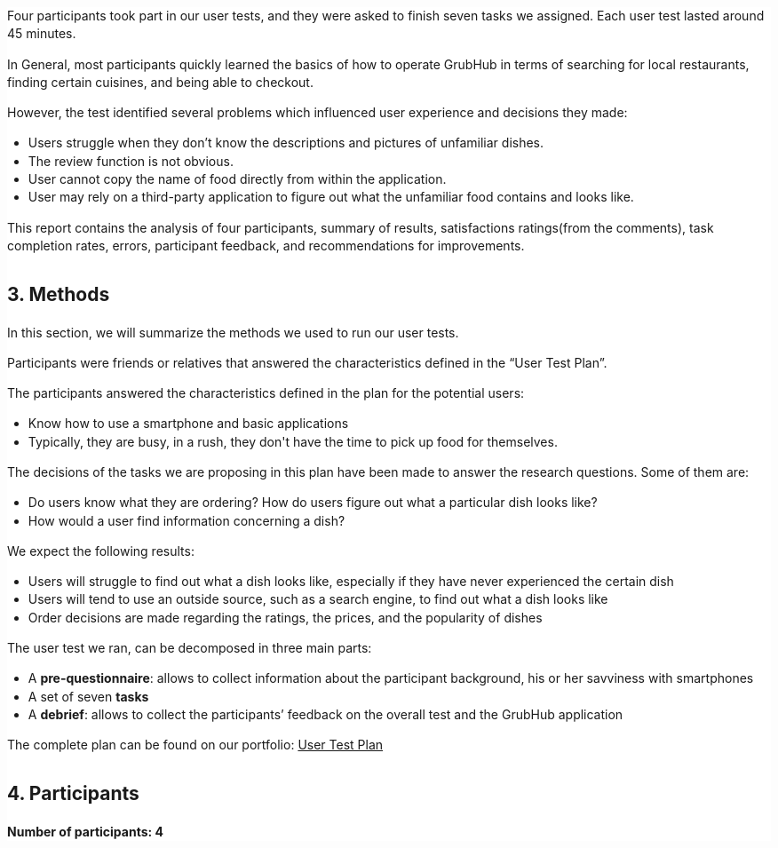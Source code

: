 Four participants took part in our user tests, and they were asked to finish seven tasks we assigned. Each user test lasted around 45 minutes.

In General, most participants quickly learned the basics of how to operate GrubHub in terms of searching for local restaurants, finding certain cuisines, and being able to checkout.

However, the test identified several problems which influenced user experience and decisions they made:
- Users struggle when they don’t know the descriptions and pictures of unfamiliar dishes.
- The review function is not obvious.
- User cannot copy the name of food directly from within the application.
- User may rely on a third-party application to figure out what the unfamiliar food contains and looks like.

This report contains the analysis of four participants, summary of results, satisfactions ratings(from the comments), task completion rates, errors, participant feedback, and recommendations for improvements.

## 3. <span id="3">Methods</span>
In this section, we will summarize the methods we used to run our user tests.

Participants were friends or relatives that answered the characteristics defined in the “User Test Plan”.

The participants answered the characteristics defined in the plan for the potential users:
- Know how to use a smartphone and basic applications
- Typically, they are busy, in a rush, they don't have the time to pick up food for themselves.

The decisions of the tasks we are proposing in this plan have been made to answer the research questions. Some of them are:
- Do users know what they are ordering? How do users figure out what a particular dish looks like?
- How would a user find information concerning a dish?

We expect the following results:
- Users will struggle to find out what a dish looks like, especially if they have never experienced the certain dish
- Users will tend to use an outside source, such as a search engine, to find out what a dish looks like
- Order decisions are made regarding the ratings, the prices, and the popularity of dishes

The user test we ran, can be decomposed in three main parts:
- A **pre-questionnaire**: allows to collect information about the participant background, his or her savviness with smartphones
- A set of seven **tasks**
- A **debrief**: allows to collect the participants’ feedback on the overall test and the GrubHub application

The complete plan can be found on our portfolio: [User Test Plan](https://florian-wahl.github.io/com525portfolio/user-test-plan/)


## 4. <span id="4">Participants</span>

**Number of participants: 4**
